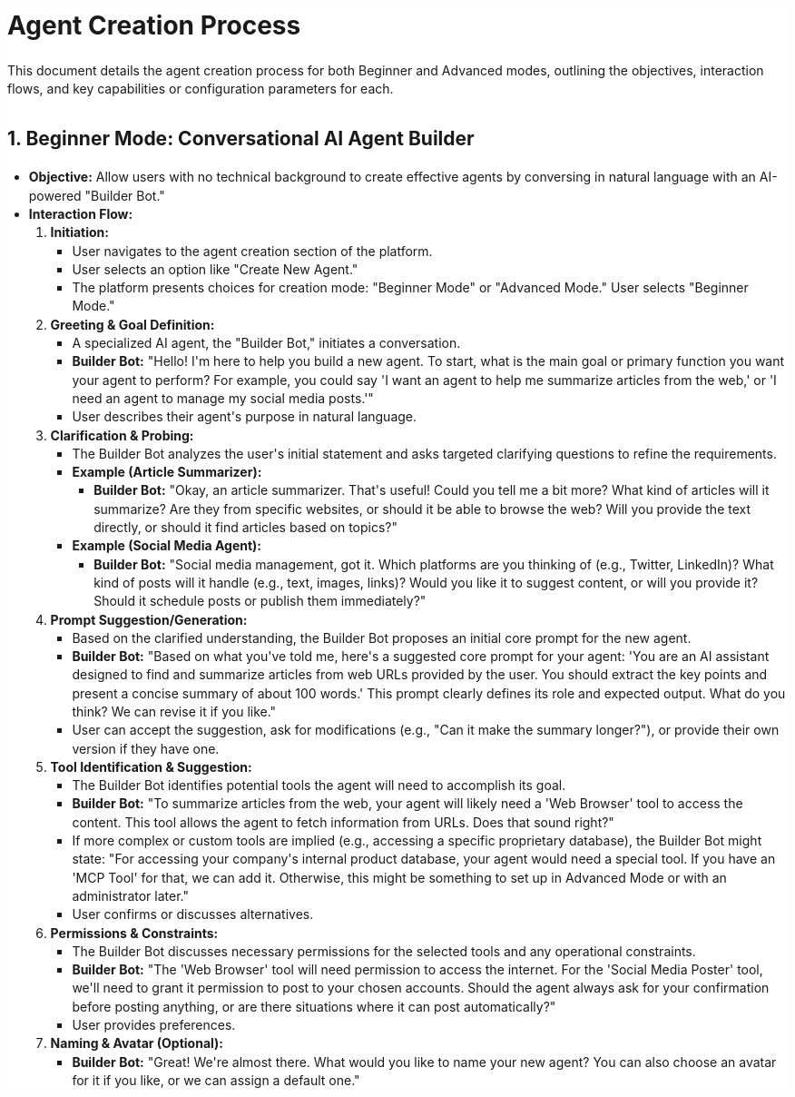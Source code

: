# Agent Creation Process

This document details the agent creation process for both Beginner and Advanced modes, outlining the objectives, interaction flows, and key capabilities or configuration parameters for each.

## 1. Beginner Mode: Conversational AI Agent Builder

*   **Objective:** Allow users with no technical background to create effective agents by conversing in natural language with an AI-powered "Builder Bot."
*   **Interaction Flow:**
    1.  **Initiation:**
        *   User navigates to the agent creation section of the platform.
        *   User selects an option like "Create New Agent."
        *   The platform presents choices for creation mode: "Beginner Mode" or "Advanced Mode." User selects "Beginner Mode."
    2.  **Greeting & Goal Definition:**
        *   A specialized AI agent, the "Builder Bot," initiates a conversation.
        *   **Builder Bot:** "Hello! I'm here to help you build a new agent. To start, what is the main goal or primary function you want your agent to perform? For example, you could say 'I want an agent to help me summarize articles from the web,' or 'I need an agent to manage my social media posts.'"
        *   User describes their agent's purpose in natural language.
    3.  **Clarification & Probing:**
        *   The Builder Bot analyzes the user's initial statement and asks targeted clarifying questions to refine the requirements.
        *   **Example (Article Summarizer):**
            *   **Builder Bot:** "Okay, an article summarizer. That's useful! Could you tell me a bit more? What kind of articles will it summarize? Are they from specific websites, or should it be able to browse the web? Will you provide the text directly, or should it find articles based on topics?"
        *   **Example (Social Media Agent):**
            *   **Builder Bot:** "Social media management, got it. Which platforms are you thinking of (e.g., Twitter, LinkedIn)? What kind of posts will it handle (e.g., text, images, links)? Would you like it to suggest content, or will you provide it? Should it schedule posts or publish them immediately?"
    4.  **Prompt Suggestion/Generation:**
        *   Based on the clarified understanding, the Builder Bot proposes an initial core prompt for the new agent.
        *   **Builder Bot:** "Based on what you've told me, here's a suggested core prompt for your agent: 'You are an AI assistant designed to find and summarize articles from web URLs provided by the user. You should extract the key points and present a concise summary of about 100 words.' This prompt clearly defines its role and expected output. What do you think? We can revise it if you like."
        *   User can accept the suggestion, ask for modifications (e.g., "Can it make the summary longer?"), or provide their own version if they have one.
    5.  **Tool Identification & Suggestion:**
        *   The Builder Bot identifies potential tools the agent will need to accomplish its goal.
        *   **Builder Bot:** "To summarize articles from the web, your agent will likely need a 'Web Browser' tool to access the content. This tool allows the agent to fetch information from URLs. Does that sound right?"
        *   If more complex or custom tools are implied (e.g., accessing a specific proprietary database), the Builder Bot might state: "For accessing your company's internal product database, your agent would need a special tool. If you have an 'MCP Tool' for that, we can add it. Otherwise, this might be something to set up in Advanced Mode or with an administrator later."
        *   User confirms or discusses alternatives.
    6.  **Permissions & Constraints:**
        *   The Builder Bot discusses necessary permissions for the selected tools and any operational constraints.
        *   **Builder Bot:** "The 'Web Browser' tool will need permission to access the internet. For the 'Social Media Poster' tool, we'll need to grant it permission to post to your chosen accounts. Should the agent always ask for your confirmation before posting anything, or are there situations where it can post automatically?"
        *   User provides preferences.
    7.  **Naming & Avatar (Optional):**
        *   **Builder Bot:** "Great! We're almost there. What would you like to name your new agent? You can also choose an avatar for it if you like, or we can assign a default one."